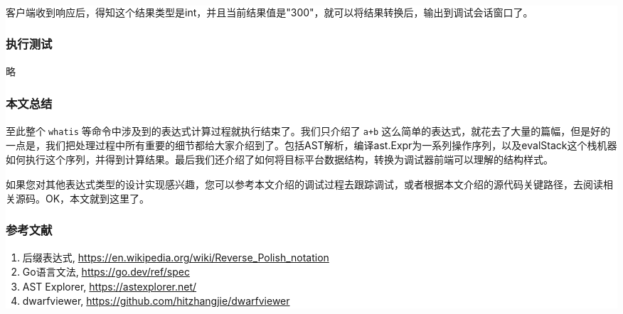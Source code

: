 客户端收到响应后，得知这个结果类型是int，并且当前结果值是"300"，就可以将结果转换后，输出到调试会话窗口了。

### 执行测试

略

### 本文总结

至此整个 `whatis` 等命令中涉及到的表达式计算过程就执行结束了。我们只介绍了 `a+b` 这么简单的表达式，就花去了大量的篇幅，但是好的一点是，我们把处理过程中所有重要的细节都给大家介绍到了。包括AST解析，编译ast.Expr为一系列操作序列，以及evalStack这个栈机器如何执行这个序列，并得到计算结果。最后我们还介绍了如何将目标平台数据结构，转换为调试器前端可以理解的结构样式。

如果您对其他表达式类型的设计实现感兴趣，您可以参考本文介绍的调试过程去跟踪调试，或者根据本文介绍的源代码关键路径，去阅读相关源码。OK，本文就到这里了。

### 参考文献

1. 后缀表达式, https://en.wikipedia.org/wiki/Reverse_Polish_notation
2. Go语言文法, https://go.dev/ref/spec
3. AST Explorer, https://astexplorer.net/
4. dwarfviewer, https://github.com/hitzhangjie/dwarfviewer
